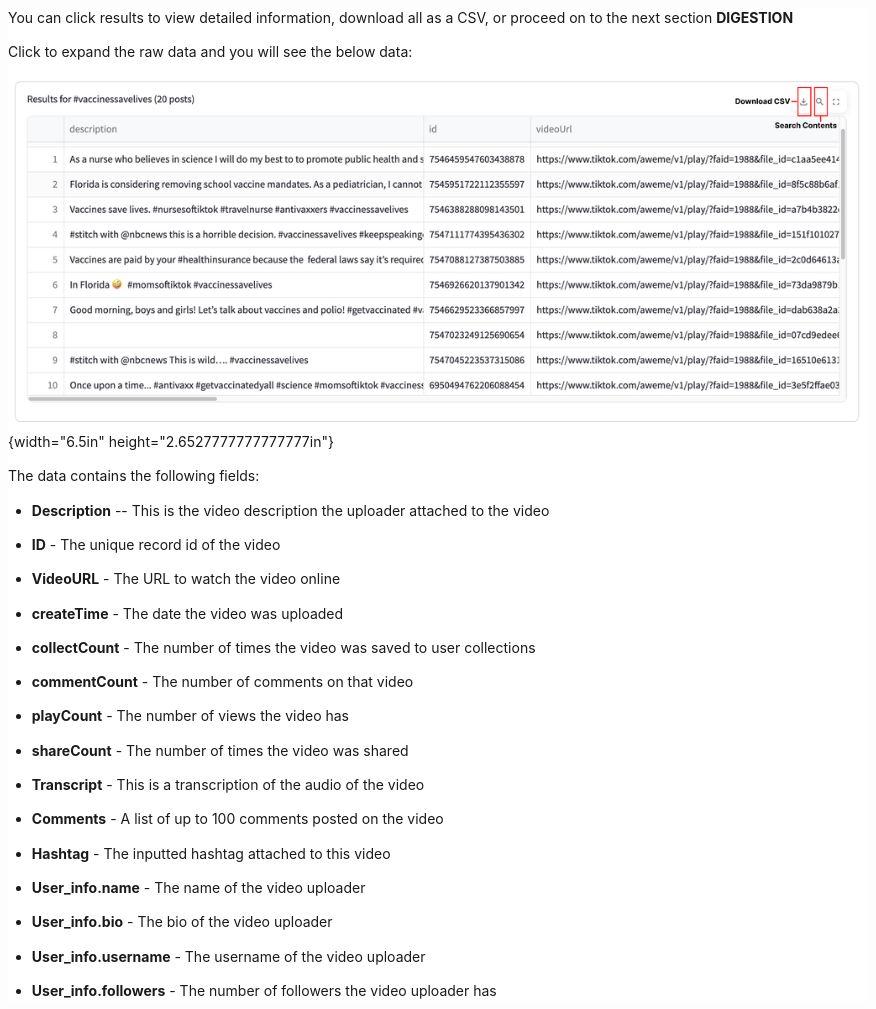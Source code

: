 You can click results to view detailed information, download all as a
CSV, or proceed on to the next section **DIGESTION**

Click to expand the raw data and you will see the below data:

![](./images/media/image22.png){width="6.5in"
height="2.6527777777777777in"}

The data contains the following fields:

- **Description** -- This is the video description the uploader attached
  to the video

- **ID** - The unique record id of the video

- **VideoURL** - The URL to watch the video online

- **createTime** - The date the video was uploaded

- **collectCount** - The number of times the video was saved to user
  collections

- **commentCount** - The number of comments on that video

- **playCount** - The number of views the video has

- **shareCount** - The number of times the video was shared

- **Transcript** - This is a transcription of the audio of the video

- **Comments** - A list of up to 100 comments posted on the video

- **Hashtag** - The inputted hashtag attached to this video

- **User_info.name** - The name of the video uploader

- **User_info.bio** - The bio of the video uploader

- **User_info.username** - The username of the video uploader

- **User_info.followers** - The number of followers the video uploader
  has
